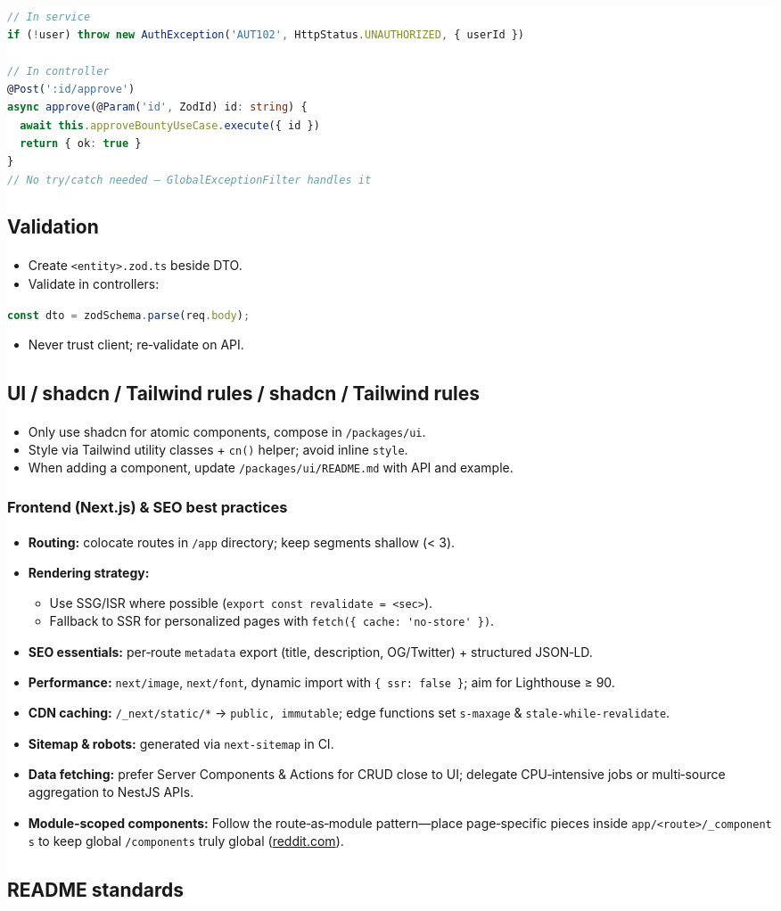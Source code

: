 ```ts
// In service
if (!user) throw new AuthException('AUT102', HttpStatus.UNAUTHORIZED, { userId })

// In controller
@Post(':id/approve')
async approve(@Param('id', ZodId) id: string) {
  await this.approveBountyUseCase.execute({ id })
  return { ok: true }
}
// No try/catch needed – GlobalExceptionFilter handles it
```

## Validation

- Create `<entity>.zod.ts` beside DTO.
- Validate in controllers:

```ts
const dto = zodSchema.parse(req.body);
```

- Never trust client; re‑validate on API.

## UI / shadcn / Tailwind rules / shadcn / Tailwind rules

- Only use shadcn for atomic components, compose in `/packages/ui`.
- Style via Tailwind utility classes + `cn()` helper; avoid inline `style`.
- When adding a component, update `/packages/ui/README.md` with API and example.

### Frontend (Next.js) & SEO best practices

- **Routing:** colocate routes in `/app` directory; keep segments shallow (< 3).
- **Rendering strategy:**

  - Use SSG/ISR where possible (`export const revalidate = <sec>`).
  - Fallback to SSR for personalized pages with `fetch({ cache: 'no-store' })`.

- **SEO essentials:** per‑route `metadata` export (title, description, OG/Twitter) + structured JSON‑LD.
- **Performance:** `next/image`, `next/font`, dynamic import with `{ ssr: false }`; aim for Lighthouse ≥ 90.
- **CDN caching:** `/_next/static/*` → `public, immutable`; edge functions set `s-maxage` & `stale-while-revalidate`.
- **Sitemap & robots:** generated via `next-sitemap` in CI.
- **Data fetching:** prefer Server Components & Actions for CRUD close to UI; delegate CPU‑intensive jobs or multi‑source aggregation to NestJS APIs.
- **Module‑scoped components:** Follow the route‑as‑module pattern—place page‑specific pieces inside `app/<route>/_components` to keep global `/components` truly global ([reddit.com](https://www.reddit.com/r/nextjs/comments/1hlasf0/nextjs_15_best_practice_for_file_structure_non/?utm_source=chatgpt.com)).

## README standards
